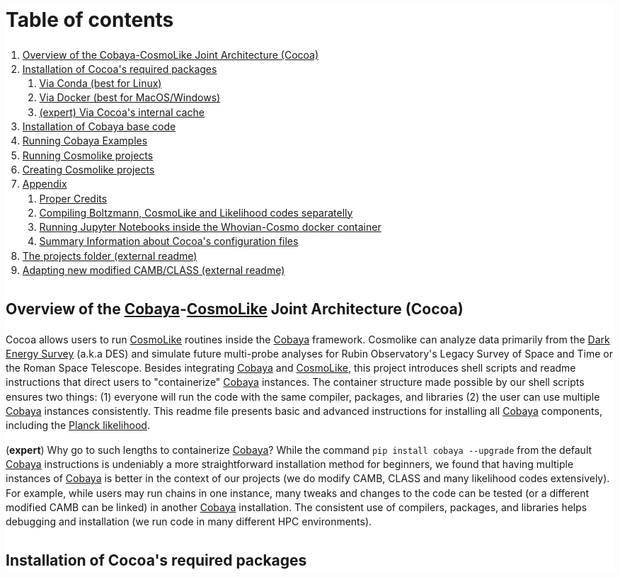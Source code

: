 # Table of contents
1. [Overview of the Cobaya-CosmoLike Joint Architecture (Cocoa)](#overview)
2. [Installation of Cocoa's required packages](#required_packages)
    1. [Via Conda (best for Linux)](#required_packages_conda)
    2. [Via Docker (best for MacOS/Windows)](#required_packages_docker)
    3. [(expert) Via Cocoa's internal cache](#required_packages_cache)
3. [Installation of Cobaya base code](#cobaya_base_code)
4. [Running Cobaya Examples](#cobaya_base_code_examples)
5. [Running Cosmolike projects](#running_cosmolike_projects)
6. [Creating Cosmolike projects](#creating_cosmolike_projects)
7. [Appendix](#appendix)
    1. [Proper Credits](#appendix_proper_credits)
    1. [Compiling Boltzmann, CosmoLike and Likelihood codes separatelly](#appendix_compile_separatelly)
    2. [Running Jupyter Notebooks inside the Whovian-Cosmo docker container](#appendix_jupyter_whovian)
    3. [Summary Information about Cocoa's configuration files](#appendix_config_files)
8. [The projects folder (external readme)](https://github.com/CosmoLike/cocoa/tree/main/Cocoa/projects)
9. [Adapting new modified CAMB/CLASS (external readme)](https://github.com/CosmoLike/cocoa/tree/main/Cocoa/external_modules/code)
 
## Overview of the [Cobaya](https://github.com/CobayaSampler)-[CosmoLike](https://github.com/CosmoLike) Joint Architecture (Cocoa) <a name="overview"></a>

Cocoa allows users to run [CosmoLike](https://github.com/CosmoLike) routines inside the [Cobaya](https://github.com/CobayaSampler) framework. Cosmolike can analyze data primarily from the [Dark Energy Survey](https://www.darkenergysurvey.org) (a.k.a DES) and simulate future multi-probe analyses for Rubin Observatory's Legacy Survey of Space and Time or the Roman Space Telescope. Besides integrating [Cobaya](https://github.com/CobayaSampler) and [CosmoLike](https://github.com/CosmoLike), this project introduces shell scripts and readme instructions that direct users to "containerize" [Cobaya](https://github.com/CobayaSampler) instances. The container structure made possible by our shell scripts ensures two things: (1) everyone will run the code with the same compiler, packages, and libraries (2) the user can use multiple [Cobaya](https://github.com/CobayaSampler) instances consistently. This readme file presents basic and advanced instructions for installing all [Cobaya](https://github.com/CobayaSampler) components, including the [Planck likelihood](https://wiki.cosmos.esa.int/planck-legacy-archive/index.php/Main_Page).

(**expert**) Why go to such lengths to containerize [Cobaya](https://github.com/CobayaSampler)? While the command `pip install cobaya --upgrade` from the default [Cobaya](https://github.com/CobayaSampler) instructions is undeniably a more straightforward installation method for beginners, we found that having multiple instances of [Cobaya](https://github.com/CobayaSampler) is better in the context of our projects (we do modify CAMB, CLASS and many likelihood codes extensively). For example, while users may run chains in one instance, many tweaks and changes to the code can be tested (or a different modified CAMB can be linked) in another [Cobaya](https://github.com/CobayaSampler) installation. The consistent use of compilers, packages, and libraries helps debugging and installation (we run code in many different HPC environments).

## Installation of Cocoa's required packages <a name="required_packages"></a>
